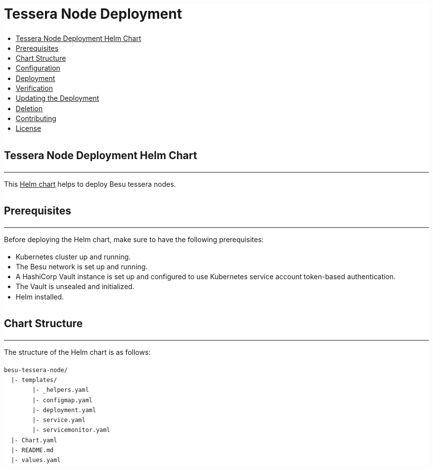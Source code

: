 [//]: # (##############################################################################################)
[//]: # (Copyright Accenture. All Rights Reserved.)
[//]: # (SPDX-License-Identifier: Apache-2.0)
[//]: # (##############################################################################################)

<a name = "tessera-node-deployment"></a>
# Tessera Node Deployment

- [Tessera Node Deployment Helm Chart](#tessera-node-deployment-helm-chart)
- [Prerequisites](#prerequisites)
- [Chart Structure](#chart-structure)
- [Configuration](#configuration)
- [Deployment](#deployment)
- [Verification](#verification)
- [Updating the Deployment](#updating-the-deployment)
- [Deletion](#deletion)
- [Contributing](#contributing)
- [License](#license)


<a name = "tessera-node-deployment-helm-chart"></a>
## Tessera Node Deployment Helm Chart
---
This [Helm chart](https://github.com/hyperledger/bevel/blob/develop/platforms/hyperledger-besu/charts/besu-tessera-node) helps to deploy Besu tessera nodes.

<a name = "prerequisites"></a>
## Prerequisites
---
Before deploying the Helm chart, make sure to have the following prerequisites:

- Kubernetes cluster up and running.
- The Besu network is set up and running.
- A HashiCorp Vault instance is set up and configured to use Kubernetes service account token-based authentication.
- The Vault is unsealed and initialized.
- Helm installed.

<a name = "chart-structure"></a>
## Chart Structure
---
The structure of the Helm chart is as follows:

```
besu-tessera-node/
  |- templates/
        |- _helpers.yaml
        |- configmap.yaml
        |- deployment.yaml
        |- service.yaml
        |- servicemonitor.yaml
  |- Chart.yaml
  |- README.md
  |- values.yaml
```
